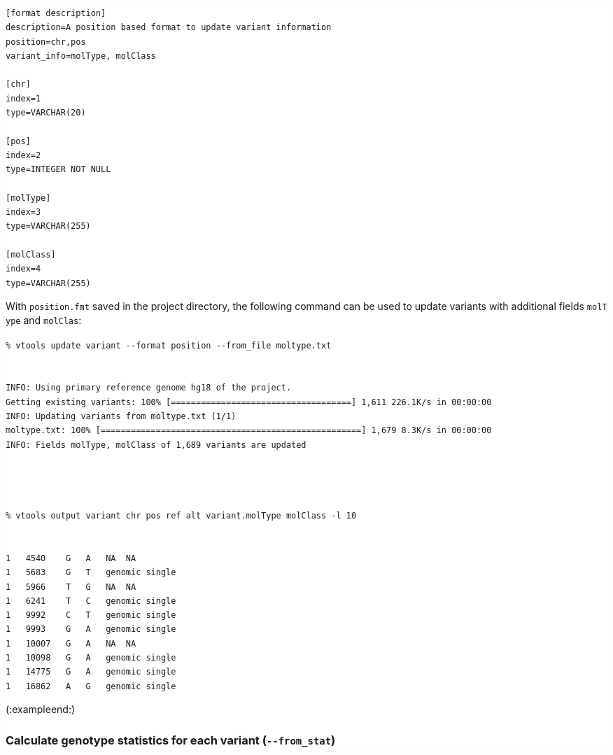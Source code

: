 

    [format description]
    description=A position based format to update variant information
    position=chr,pos
    variant_info=molType, molClass
    
    [chr]
    index=1
    type=VARCHAR(20)
    
    [pos]
    index=2
    type=INTEGER NOT NULL
    
    [molType]
    index=3
    type=VARCHAR(255)
    
    [molClass]
    index=4
    type=VARCHAR(255)
    

With `position.fmt` saved in the project directory, the following command can be used to update variants with additional fields `molType` and `molClas`: 



    % vtools update variant --format position --from_file moltype.txt
    

    INFO: Using primary reference genome hg18 of the project.
    Getting existing variants: 100% [====================================] 1,611 226.1K/s in 00:00:00
    INFO: Updating variants from moltype.txt (1/1)
    moltype.txt: 100% [====================================================] 1,679 8.3K/s in 00:00:00
    INFO: Fields molType, molClass of 1,689 variants are updated
    



    % vtools output variant chr pos ref alt variant.molType molClass -l 10
    

    1	4540	G	A	NA	NA
    1	5683	G	T	genomic	single
    1	5966	T	G	NA	NA
    1	6241	T	C	genomic	single
    1	9992	C	T	genomic	single
    1	9993	G	A	genomic	single
    1	10007	G	A	NA	NA
    1	10098	G	A	genomic	single
    1	14775	G	A	genomic	single
    1	16862	A	G	genomic	single
    

(:exampleend:) 



### Calculate genotype statistics for each variant (`--from_stat`)


 [1]: http://www.1000genomes.org/node/101
 [2]: http://regulome.stanford.edu/
 [3]: http://localhost/~iceli/wiki/pmwiki.php?n=Format.HomePage?action=edit
 [4]: http://localhost/~iceli/wiki/pmwiki.php?n=Format.Map?action=edit
 [5]: http://www.sqlite.org/lang_aggfunc.html